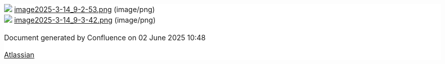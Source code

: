 ![](images/icons/bullet_blue.gif) [image2025-3-14\_9-2-53.png](attachments/41523565/126844934.png) (image/png)  
![](images/icons/bullet_blue.gif) [image2025-3-14\_9-3-42.png](attachments/41523565/126844935.png) (image/png)  

Document generated by Confluence on 02 June 2025 10:48

[Atlassian](http://www.atlassian.com/)